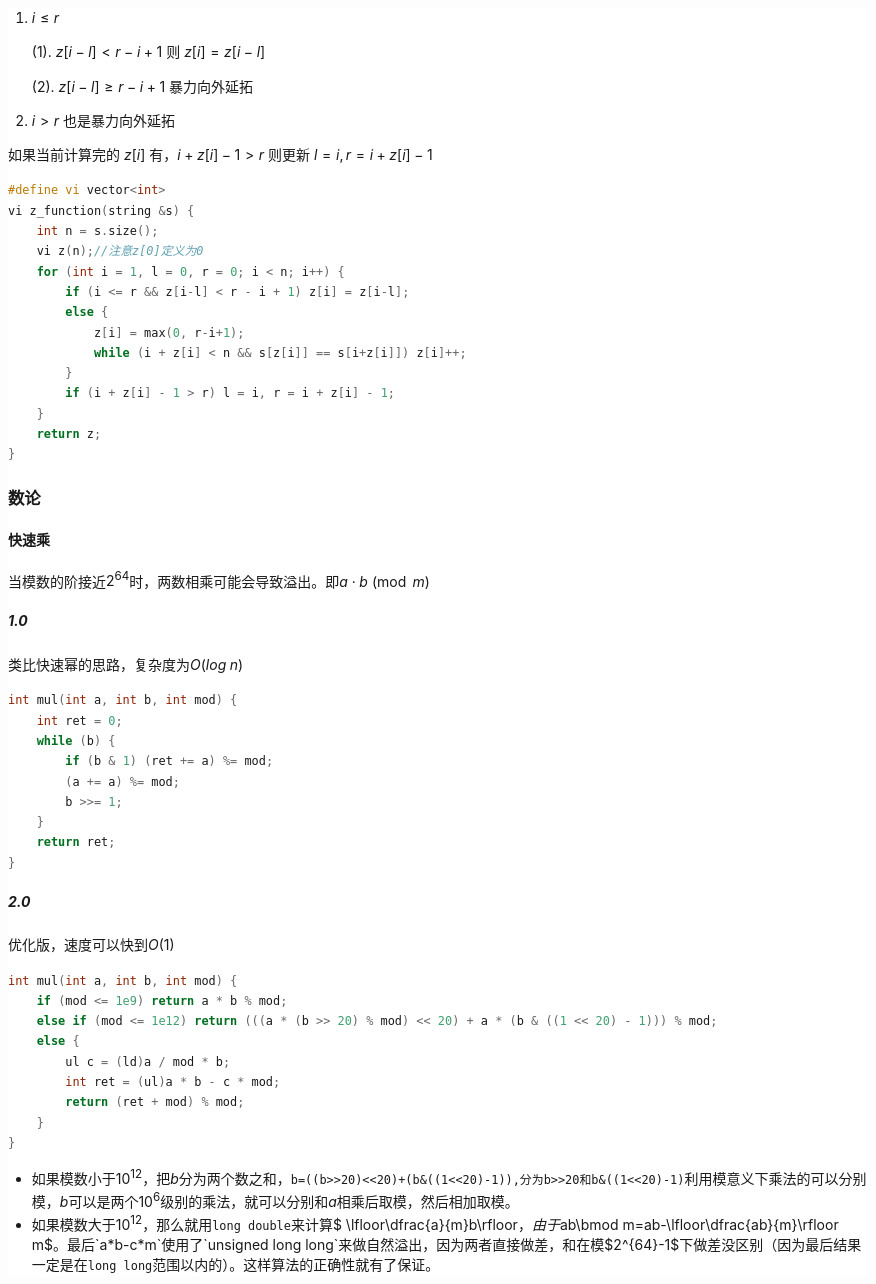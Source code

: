 1. $i \le r$ 

   (1). $z[i-l]<r-i+1$ 则 $z[i]=z[i-l]$ 

   (2). $z[i-l]\ge r-i+1$ 暴力向外延拓

2. $i > r$ 也是暴力向外延拓

如果当前计算完的 $z[i]$ 有，$i+z[i]-1>r$ 则更新 $l=i,r=i+z[i]-1$
```cpp
#define vi vector<int>
vi z_function(string &s) {
	int n = s.size();
	vi z(n);//注意z[0]定义为0
	for (int i = 1, l = 0, r = 0; i < n; i++) {
		if (i <= r && z[i-l] < r - i + 1) z[i] = z[i-l];
		else {
			z[i] = max(0, r-i+1);
			while (i + z[i] < n && s[z[i]] == s[i+z[i]]) z[i]++;
		}
		if (i + z[i] - 1 > r) l = i, r = i + z[i] - 1;
	}
	return z;
}
```

### 数论
#### 快速乘
当模数的阶接近$2^{64}$时，两数相乘可能会导致溢出。即$a\cdot b\pmod m$
##### 1.0
类比快速幂的思路，复杂度为$O(log\;n)$
```cpp
int mul(int a, int b, int mod) {
    int ret = 0;
    while (b) {
        if (b & 1) (ret += a) %= mod;
        (a += a) %= mod;
        b >>= 1;
    }
    return ret;
}
```
##### 2.0
优化版，速度可以快到$O(1)$
```cpp
int mul(int a, int b, int mod) {
    if (mod <= 1e9) return a * b % mod;
    else if (mod <= 1e12) return (((a * (b >> 20) % mod) << 20) + a * (b & ((1 << 20) - 1))) % mod;
    else {
        ul c = (ld)a / mod * b;
        int ret = (ul)a * b - c * mod;
        return (ret + mod) % mod;
    }
}
```
- 如果模数小于$10^{12}$，把$b$分为两个数之和，`b=((b>>20)<<20)+(b&((1<<20)-1)),分为b>>20和b&((1<<20)-1)`利用模意义下乘法的可以分别模，$b$可以是两个$10^6$级别的乘法，就可以分别和$a$相乘后取模，然后相加取模。
- 如果模数大于$10^{12}$，那么就用`long double`来计算$ \lfloor\dfrac{a}{m}b\rfloor$，由于$ab\bmod m=ab-\lfloor\dfrac{ab}{m}\rfloor m$。最后`a*b-c*m`使用了`unsigned long long`来做自然溢出，因为两者直接做差，和在模$2^{64}-1$下做差没区别（因为最后结果一定是在`long long`范围以内的）。这样算法的正确性就有了保证。
